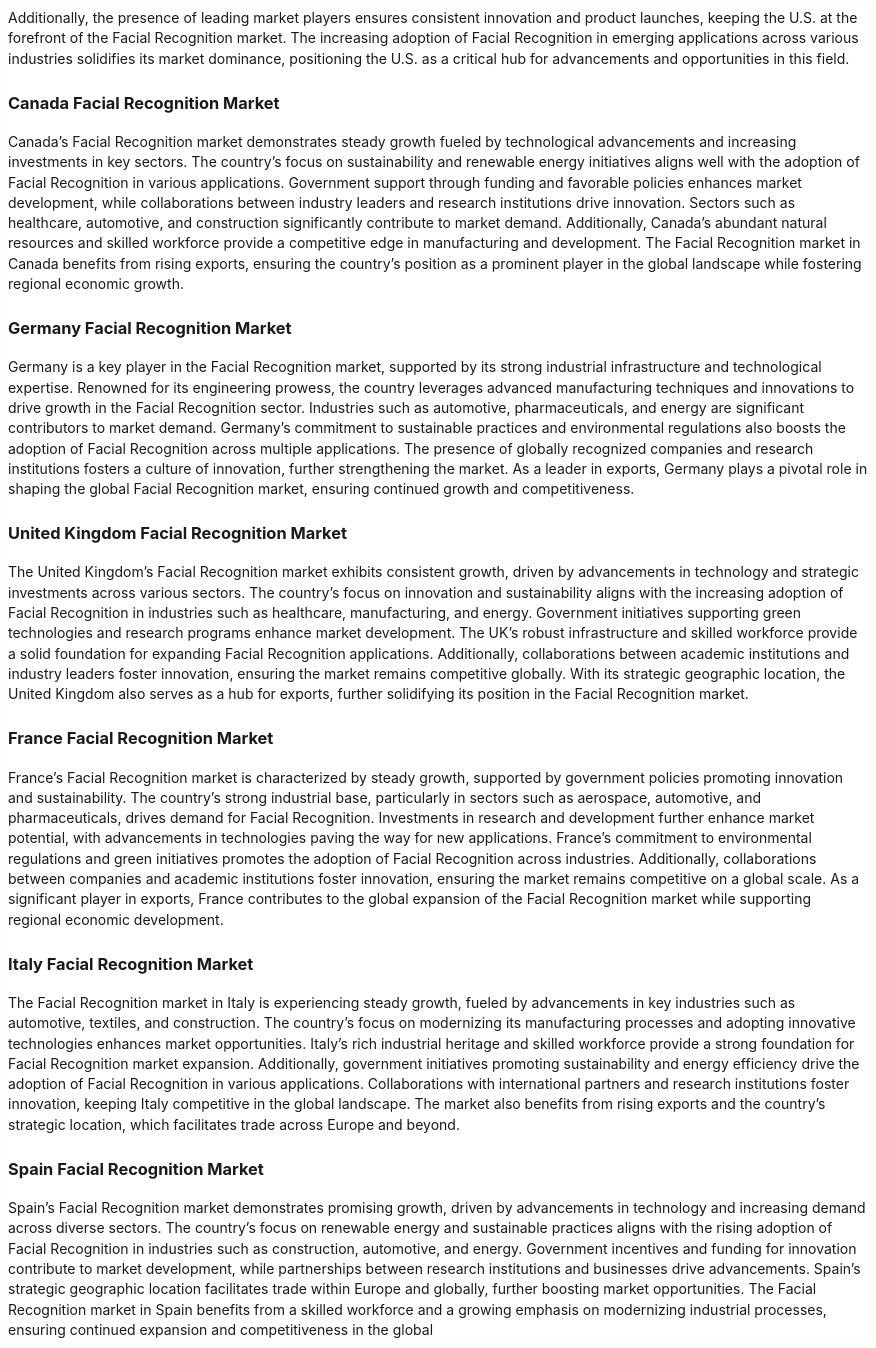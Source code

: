Additionally, the presence of leading market players ensures consistent innovation and product launches, keeping the U.S. at the forefront of the Facial Recognition market. The increasing adoption of Facial Recognition in emerging applications across various industries solidifies its market dominance, positioning the U.S. as a critical hub for advancements and opportunities in this field.</p><h3>Canada Facial Recognition Market</h3><p>Canada&rsquo;s Facial Recognition market demonstrates steady growth fueled by technological advancements and increasing investments in key sectors. The country&rsquo;s focus on sustainability and renewable energy initiatives aligns well with the adoption of Facial Recognition in various applications. Government support through funding and favorable policies enhances market development, while collaborations between industry leaders and research institutions drive innovation. Sectors such as healthcare, automotive, and construction significantly contribute to market demand. Additionally, Canada&rsquo;s abundant natural resources and skilled workforce provide a competitive edge in manufacturing and development. The Facial Recognition market in Canada benefits from rising exports, ensuring the country&rsquo;s position as a prominent player in the global landscape while fostering regional economic growth.</p><h3>Germany Facial Recognition Market</h3><p>Germany is a key player in the Facial Recognition market, supported by its strong industrial infrastructure and technological expertise. Renowned for its engineering prowess, the country leverages advanced manufacturing techniques and innovations to drive growth in the Facial Recognition sector. Industries such as automotive, pharmaceuticals, and energy are significant contributors to market demand. Germany&rsquo;s commitment to sustainable practices and environmental regulations also boosts the adoption of Facial Recognition across multiple applications. The presence of globally recognized companies and research institutions fosters a culture of innovation, further strengthening the market. As a leader in exports, Germany plays a pivotal role in shaping the global Facial Recognition market, ensuring continued growth and competitiveness.</p><h3>United Kingdom Facial Recognition Market</h3><p>The United Kingdom&rsquo;s Facial Recognition market exhibits consistent growth, driven by advancements in technology and strategic investments across various sectors. The country&rsquo;s focus on innovation and sustainability aligns with the increasing adoption of Facial Recognition in industries such as healthcare, manufacturing, and energy. Government initiatives supporting green technologies and research programs enhance market development. The UK&rsquo;s robust infrastructure and skilled workforce provide a solid foundation for expanding Facial Recognition applications. Additionally, collaborations between academic institutions and industry leaders foster innovation, ensuring the market remains competitive globally. With its strategic geographic location, the United Kingdom also serves as a hub for exports, further solidifying its position in the Facial Recognition market.</p><h3>France Facial Recognition Market</h3><p>France&rsquo;s Facial Recognition market is characterized by steady growth, supported by government policies promoting innovation and sustainability. The country&rsquo;s strong industrial base, particularly in sectors such as aerospace, automotive, and pharmaceuticals, drives demand for Facial Recognition. Investments in research and development further enhance market potential, with advancements in technologies paving the way for new applications. France&rsquo;s commitment to environmental regulations and green initiatives promotes the adoption of Facial Recognition across industries. Additionally, collaborations between companies and academic institutions foster innovation, ensuring the market remains competitive on a global scale. As a significant player in exports, France contributes to the global expansion of the Facial Recognition market while supporting regional economic development.</p><h3>Italy Facial Recognition Market</h3><p>The Facial Recognition market in Italy is experiencing steady growth, fueled by advancements in key industries such as automotive, textiles, and construction. The country&rsquo;s focus on modernizing its manufacturing processes and adopting innovative technologies enhances market opportunities. Italy&rsquo;s rich industrial heritage and skilled workforce provide a strong foundation for Facial Recognition market expansion. Additionally, government initiatives promoting sustainability and energy efficiency drive the adoption of Facial Recognition in various applications. Collaborations with international partners and research institutions foster innovation, keeping Italy competitive in the global landscape. The market also benefits from rising exports and the country&rsquo;s strategic location, which facilitates trade across Europe and beyond.</p><h3>Spain Facial Recognition Market</h3><p>Spain&rsquo;s Facial Recognition market demonstrates promising growth, driven by advancements in technology and increasing demand across diverse sectors. The country&rsquo;s focus on renewable energy and sustainable practices aligns with the rising adoption of Facial Recognition in industries such as construction, automotive, and energy. Government incentives and funding for innovation contribute to market development, while partnerships between research institutions and businesses drive advancements. Spain&rsquo;s strategic geographic location facilitates trade within Europe and globally, further boosting market opportunities. The Facial Recognition market in Spain benefits from a skilled workforce and a growing emphasis on modernizing industrial processes, ensuring continued expansion and competitiveness in the global